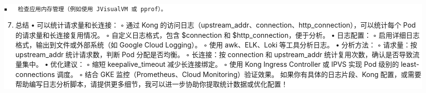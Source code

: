 	▪	检查应用内存管理（例如使用 JVisualVM 或 pprof）。

7. 总结
	•	可以统计请求量和长连接：
	◦	通过 Kong 的访问日志（upstream_addr、connection、http_connection），可以统计每个 Pod 的请求量和长连接复用情况。
	◦	自定义日志格式，包含 $connection 和 $http_connection，便于分析。
	•	日志配置：
	◦	启用详细日志格式，输出到文件或外部系统（如 Google Cloud Logging）。
	◦	使用 awk、ELK、Loki 等工具分析日志。
	•	分析方法：
	◦	请求量：按 upstream_addr 统计请求数，判断 Pod 分配是否均衡。
	◦	长连接：按 connection 和 upstream_addr 统计复用次数，确认是否导致流量集中。
	•	优化建议：
	◦	缩短 keepalive_timeout 减少长连接绑定。
	◦	使用 Kong Ingress Controller 或 IPVS 实现 Pod 级别的 least-connections 调度。
	◦	结合 GKE 监控（Prometheus、Cloud Monitoring）验证效果。
如果你有具体的日志片段、Kong 配置，或需要帮助编写日志分析脚本，请提供更多细节，我可以进一步协助你提取统计数据或优化配置！




